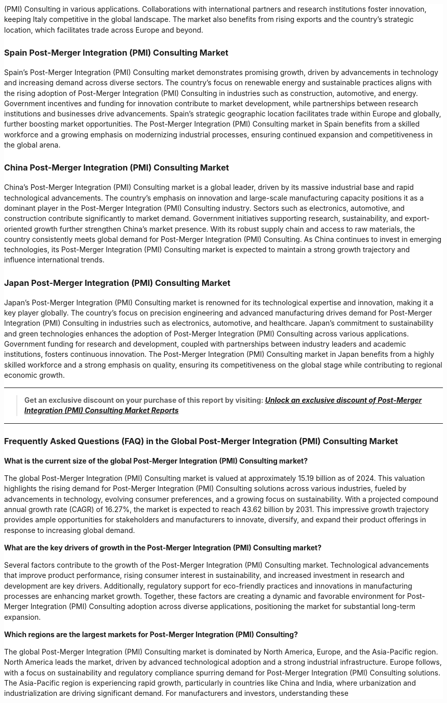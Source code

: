 (PMI) Consulting in various applications. Collaborations with international partners and research institutions foster innovation, keeping Italy competitive in the global landscape. The market also benefits from rising exports and the country&rsquo;s strategic location, which facilitates trade across Europe and beyond.</p><h3>Spain Post-Merger Integration (PMI) Consulting Market</h3><p>Spain&rsquo;s Post-Merger Integration (PMI) Consulting market demonstrates promising growth, driven by advancements in technology and increasing demand across diverse sectors. The country&rsquo;s focus on renewable energy and sustainable practices aligns with the rising adoption of Post-Merger Integration (PMI) Consulting in industries such as construction, automotive, and energy. Government incentives and funding for innovation contribute to market development, while partnerships between research institutions and businesses drive advancements. Spain&rsquo;s strategic geographic location facilitates trade within Europe and globally, further boosting market opportunities. The Post-Merger Integration (PMI) Consulting market in Spain benefits from a skilled workforce and a growing emphasis on modernizing industrial processes, ensuring continued expansion and competitiveness in the global arena.</p><h3>China Post-Merger Integration (PMI) Consulting Market</h3><p>China&rsquo;s Post-Merger Integration (PMI) Consulting market is a global leader, driven by its massive industrial base and rapid technological advancements. The country&rsquo;s emphasis on innovation and large-scale manufacturing capacity positions it as a dominant player in the Post-Merger Integration (PMI) Consulting industry. Sectors such as electronics, automotive, and construction contribute significantly to market demand. Government initiatives supporting research, sustainability, and export-oriented growth further strengthen China&rsquo;s market presence. With its robust supply chain and access to raw materials, the country consistently meets global demand for Post-Merger Integration (PMI) Consulting. As China continues to invest in emerging technologies, its Post-Merger Integration (PMI) Consulting market is expected to maintain a strong growth trajectory and influence international trends.</p><h3>Japan Post-Merger Integration (PMI) Consulting Market</h3><p>Japan&rsquo;s Post-Merger Integration (PMI) Consulting market is renowned for its technological expertise and innovation, making it a key player globally. The country&rsquo;s focus on precision engineering and advanced manufacturing drives demand for Post-Merger Integration (PMI) Consulting in industries such as electronics, automotive, and healthcare. Japan&rsquo;s commitment to sustainability and green technologies enhances the adoption of Post-Merger Integration (PMI) Consulting across various applications. Government funding for research and development, coupled with partnerships between industry leaders and academic institutions, fosters continuous innovation. The Post-Merger Integration (PMI) Consulting market in Japan benefits from a highly skilled workforce and a strong emphasis on quality, ensuring its competitiveness on the global stage while contributing to regional economic growth.</p><hr /><blockquote><p><strong>Get an exclusive discount on your purchase of this report by visiting: <em><a href="://marketresearchpulse.com/ask-for-discount/17346?utm_source=Github&amp;utm_medium=023">Unlock an exclusive discount of Post-Merger Integration (PMI) Consulting Market Reports</a></em>&nbsp;</strong></p></blockquote><hr /><h3>Frequently Asked Questions (FAQ) in the Global Post-Merger Integration (PMI) Consulting Market</h3><p><strong>What is the current size of the global Post-Merger Integration (PMI) Consulting market?</strong></p><p>The global Post-Merger Integration (PMI) Consulting market is valued at approximately 15.19 billion as of 2024. This valuation highlights the rising demand for Post-Merger Integration (PMI) Consulting solutions across various industries, fueled by advancements in technology, evolving consumer preferences, and a growing focus on sustainability. With a projected compound annual growth rate (CAGR) of 16.27%, the market is expected to reach 43.62 billion by 2031. This impressive growth trajectory provides ample opportunities for stakeholders and manufacturers to innovate, diversify, and expand their product offerings in response to increasing global demand.</p><p><strong>What are the key drivers of growth in the Post-Merger Integration (PMI) Consulting market?</strong></p><p>Several factors contribute to the growth of the Post-Merger Integration (PMI) Consulting market. Technological advancements that improve product performance, rising consumer interest in sustainability, and increased investment in research and development are key drivers. Additionally, regulatory support for eco-friendly practices and innovations in manufacturing processes are enhancing market growth. Together, these factors are creating a dynamic and favorable environment for Post-Merger Integration (PMI) Consulting adoption across diverse applications, positioning the market for substantial long-term expansion.</p><p><strong>Which regions are the largest markets for Post-Merger Integration (PMI) Consulting?</strong></p><p>The global Post-Merger Integration (PMI) Consulting market is dominated by North America, Europe, and the Asia-Pacific region. North America leads the market, driven by advanced technological adoption and a strong industrial infrastructure. Europe follows, with a focus on sustainability and regulatory compliance spurring demand for Post-Merger Integration (PMI) Consulting solutions. The Asia-Pacific region is experiencing rapid growth, particularly in countries like China and India, where urbanization and industrialization are driving significant demand. For manufacturers and investors, understanding these